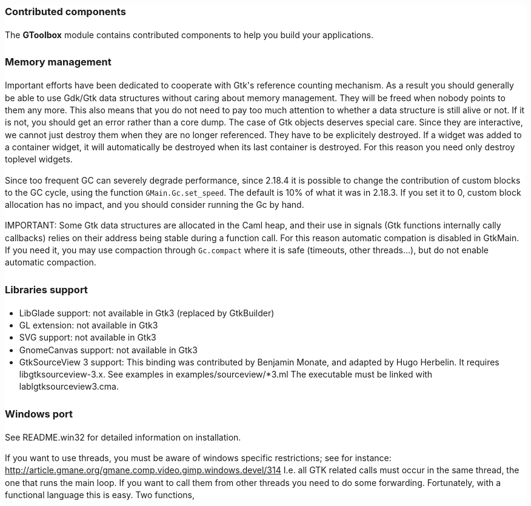 ### Contributed components

The **GToolbox** module contains contributed components to help you build
your applications.

### Memory management

Important efforts have been dedicated to cooperate with Gtk's
reference counting mechanism. As a result you should generally be
able to use Gdk/Gtk data structures without caring about memory
management. They will be freed when nobody points to them any more.
This also means that you do not need to pay too much attention to
whether a data structure is still alive or not. If it is not, you
should get an error rather than a core dump.
The case of Gtk objects deserves special care. Since they are
interactive, we cannot just destroy them when they are no longer
referenced. They have to be explicitely destroyed. If a widget was
added to a container widget, it will automatically be destroyed when
its last container is destroyed. For this reason you need only
destroy toplevel widgets.

Since too frequent GC can severely degrade performance, since 2.18.4
it is possible to change the contribution of custom blocks to the
GC cycle, using the function `GMain.Gc.set_speed`. The default is 10%
of what it was in 2.18.3. If you set it to 0, custom block allocation
has no impact, and you should consider running the Gc by hand.

IMPORTANT: Some Gtk data structures are allocated in the Caml heap,
and their use in signals (Gtk functions internally cally callbacks)
relies on their address being stable during a function call. For
this reason automatic compation is disabled in GtkMain. If you need
it, you may use compaction through `Gc.compact` where it is safe
(timeouts, other threads...), but do not enable automatic compaction.

### Libraries support

- LibGlade support: not available in Gtk3 (replaced by GtkBuilder)
- GL extension: not available in Gtk3
- SVG support: not available in Gtk3
- GnomeCanvas support: not available in Gtk3
- GtkSourceView 3 support:
		This binding was contributed by Benjamin Monate, and
		adapted by Hugo Herbelin.
		It requires libgtksourceview-3.x.
		See examples in examples/sourceview/*3.ml
		The executable must be linked with lablgtksourceview3.cma.

### Windows port

See README.win32 for detailed information on installation.

If you want to use threads, you must be aware of windows specific
restrictions; see for instance:
 http://article.gmane.org/gmane.comp.video.gimp.windows.devel/314
I.e. all GTK related calls must occur in the same thread, the one
that runs the main loop. If you want to call them from other threads
you need to do some forwarding. Fortunately, with a functional
language this is easy. Two functions,
